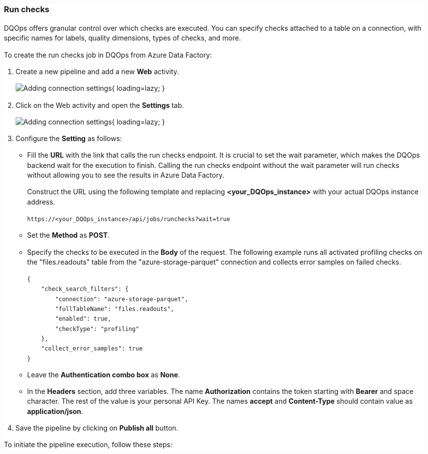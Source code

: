 
### Run checks

DQOps offers granular control over which checks are executed.
You can specify checks attached to a table on a connection, with specific names for labels, quality dimensions, types of checks, and more.

To create the run checks job in DQOps from Azure Data Factory:

1. Create a new pipeline and add a new **Web** activity.

    ![Adding connection settings](https://dqops.com/docs/images/integrations/azure-data-factory/add-web-activity.png){ loading=lazy; }

2. Click on the Web activity and open the **Settings** tab.

    ![Adding connection settings](https://dqops.com/docs/images/integrations/azure-data-factory/activity-settings.png){ loading=lazy; }

3. Configure the **Setting** as follows:

    - Fill the **URL** with the link that calls the run checks endpoint. It is crucial to set the wait parameter, which makes the DQOps backend wait for the execution to finish.
         Calling the run checks endpoint without the wait parameter will run checks without allowing you to see the results in Azure Data Factory.

         Construct the URL using the following template and replacing **&lt;your_DQOps_instance&gt;** with your actual DQOps instance address.
         ```
         https://<your_DQOps_instance>/api/jobs/runchecks?wait=true
         ```
      
    - Set the **Method** as **POST**.
    - Specify the checks to be executed in the **Body** of the request. The following example runs all activated profiling checks on the "files.readouts" table from the "azure-storage-parquet"
       connection and collects error samples on failed checks.

         ```text
         {
             "check_search_filters": {
                 "connection": "azure-storage-parquet",
                 "fullTableName": "files.readouts",
                 "enabled": true, 
                 "checkType": "profiling"
             },
             "collect_error_samples": true
         }
         ```

    - Leave the **Authentication combo box** as **None**.
    - In the **Headers** section, add three variables.
        The name **Authorization** contains the token starting with **Bearer** and space character. The rest of the value is your personal API Key.
        The names **accept** and **Content-Type** should contain value as **application/json**.

4. Save the pipeline by clicking on **Publish all** button.

To initiate the pipeline execution, follow these steps:

